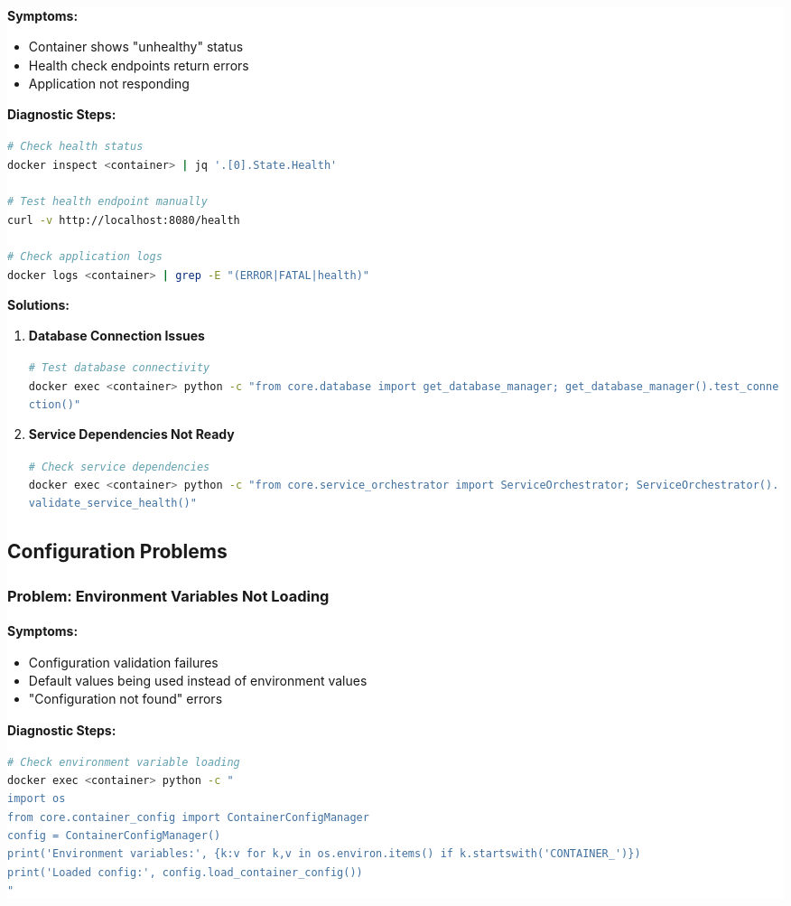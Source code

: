 **Symptoms:**

- Container shows "unhealthy" status
- Health check endpoints return errors
- Application not responding

**Diagnostic Steps:**

```bash
# Check health status
docker inspect <container> | jq '.[0].State.Health'

# Test health endpoint manually
curl -v http://localhost:8080/health

# Check application logs
docker logs <container> | grep -E "(ERROR|FATAL|health)"
```

**Solutions:**

1. **Database Connection Issues**

   ```bash
   # Test database connectivity
   docker exec <container> python -c "from core.database import get_database_manager; get_database_manager().test_connection()"
   ```

2. **Service Dependencies Not Ready**
   ```bash
   # Check service dependencies
   docker exec <container> python -c "from core.service_orchestrator import ServiceOrchestrator; ServiceOrchestrator().validate_service_health()"
   ```

## Configuration Problems

### Problem: Environment Variables Not Loading

**Symptoms:**

- Configuration validation failures
- Default values being used instead of environment values
- "Configuration not found" errors

**Diagnostic Steps:**

```bash
# Check environment variable loading
docker exec <container> python -c "
import os
from core.container_config import ContainerConfigManager
config = ContainerConfigManager()
print('Environment variables:', {k:v for k,v in os.environ.items() if k.startswith('CONTAINER_')})
print('Loaded config:', config.load_container_config())
"
```
